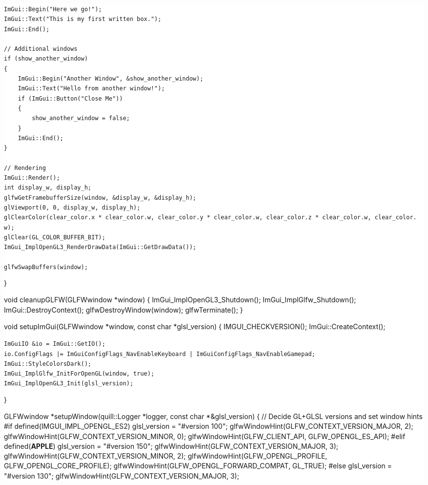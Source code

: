     ImGui::Begin("Here we go!");
    ImGui::Text("This is my first written box.");
    ImGui::End();

    // Additional windows
    if (show_another_window)
    {
        ImGui::Begin("Another Window", &show_another_window);
        ImGui::Text("Hello from another window!");
        if (ImGui::Button("Close Me"))
        {
            show_another_window = false;
        }
        ImGui::End();
    }

    // Rendering
    ImGui::Render();
    int display_w, display_h;
    glfwGetFramebufferSize(window, &display_w, &display_h);
    glViewport(0, 0, display_w, display_h);
    glClearColor(clear_color.x * clear_color.w, clear_color.y * clear_color.w, clear_color.z * clear_color.w, clear_color.w);
    glClear(GL_COLOR_BUFFER_BIT);
    ImGui_ImplOpenGL3_RenderDrawData(ImGui::GetDrawData());

    glfwSwapBuffers(window);
}

void cleanupGLFW(GLFWwindow *window)
{
    ImGui_ImplOpenGL3_Shutdown();
    ImGui_ImplGlfw_Shutdown();
    ImGui::DestroyContext();
    glfwDestroyWindow(window);
    glfwTerminate();
}

void setupImGui(GLFWwindow *window, const char *glsl_version)
{
    IMGUI_CHECKVERSION();
    ImGui::CreateContext();

    ImGuiIO &io = ImGui::GetIO();
    io.ConfigFlags |= ImGuiConfigFlags_NavEnableKeyboard | ImGuiConfigFlags_NavEnableGamepad;
    ImGui::StyleColorsDark();
    ImGui_ImplGlfw_InitForOpenGL(window, true);
    ImGui_ImplOpenGL3_Init(glsl_version);
}

GLFWwindow *setupWindow(quill::Logger *logger, const char *&glsl_version)
{
// Decide GL+GLSL versions and set window hints
#if defined(IMGUI_IMPL_OPENGL_ES2)
    glsl_version = "#version 100";
    glfwWindowHint(GLFW_CONTEXT_VERSION_MAJOR, 2);
    glfwWindowHint(GLFW_CONTEXT_VERSION_MINOR, 0);
    glfwWindowHint(GLFW_CLIENT_API, GLFW_OPENGL_ES_API);
#elif defined(__APPLE__)
    glsl_version = "#version 150";
    glfwWindowHint(GLFW_CONTEXT_VERSION_MAJOR, 3);
    glfwWindowHint(GLFW_CONTEXT_VERSION_MINOR, 2);
    glfwWindowHint(GLFW_OPENGL_PROFILE, GLFW_OPENGL_CORE_PROFILE);
    glfwWindowHint(GLFW_OPENGL_FORWARD_COMPAT, GL_TRUE);
#else
    glsl_version = "#version 130";
    glfwWindowHint(GLFW_CONTEXT_VERSION_MAJOR, 3);